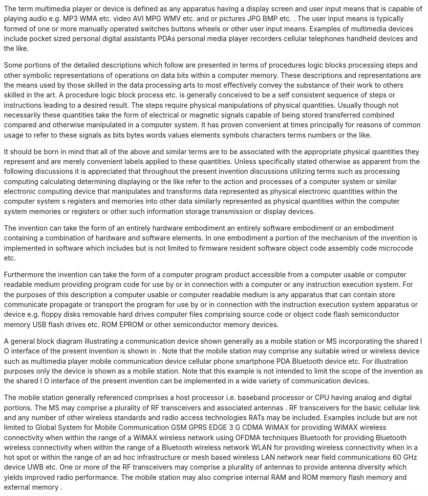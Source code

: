 The term multimedia player or device is defined as any apparatus having a display screen and user input means that is capable of playing audio e.g. MP3 WMA etc. video AVI MPG WMV etc. and or pictures JPG BMP etc. . The user input means is typically formed of one or more manually operated switches buttons wheels or other user input means. Examples of multimedia devices include pocket sized personal digital assistants PDAs personal media player recorders cellular telephones handheld devices and the like.

Some portions of the detailed descriptions which follow are presented in terms of procedures logic blocks processing steps and other symbolic representations of operations on data bits within a computer memory. These descriptions and representations are the means used by those skilled in the data processing arts to most effectively convey the substance of their work to others skilled in the art. A procedure logic block process etc. is generally conceived to be a self consistent sequence of steps or instructions leading to a desired result. The steps require physical manipulations of physical quantities. Usually though not necessarily these quantities take the form of electrical or magnetic signals capable of being stored transferred combined compared and otherwise manipulated in a computer system. It has proven convenient at times principally for reasons of common usage to refer to these signals as bits bytes words values elements symbols characters terms numbers or the like.

It should be born in mind that all of the above and similar terms are to be associated with the appropriate physical quantities they represent and are merely convenient labels applied to these quantities. Unless specifically stated otherwise as apparent from the following discussions it is appreciated that throughout the present invention discussions utilizing terms such as processing computing calculating determining displaying or the like refer to the action and processes of a computer system or similar electronic computing device that manipulates and transforms data represented as physical electronic quantities within the computer system s registers and memories into other data similarly represented as physical quantities within the computer system memories or registers or other such information storage transmission or display devices.

The invention can take the form of an entirely hardware embodiment an entirely software embodiment or an embodiment containing a combination of hardware and software elements. In one embodiment a portion of the mechanism of the invention is implemented in software which includes but is not limited to firmware resident software object code assembly code microcode etc.

Furthermore the invention can take the form of a computer program product accessible from a computer usable or computer readable medium providing program code for use by or in connection with a computer or any instruction execution system. For the purposes of this description a computer usable or computer readable medium is any apparatus that can contain store communicate propagate or transport the program for use by or in connection with the instruction execution system apparatus or device e.g. floppy disks removable hard drives computer files comprising source code or object code flash semiconductor memory USB flash drives etc. ROM EPROM or other semiconductor memory devices.

A general block diagram illustrating a communication device shown generally as a mobile station or MS incorporating the shared I O interface of the present invention is shown in . Note that the mobile station may comprise any suitable wired or wireless device such as multimedia player mobile communication device cellular phone smartphone PDA Bluetooth device etc. For illustration purposes only the device is shown as a mobile station. Note that this example is not intended to limit the scope of the invention as the shared I O interface of the present invention can be implemented in a wide variety of communication devices.

The mobile station generally referenced comprises a host processor i.e. baseband processor or CPU having analog and digital portions. The MS may comprise a plurality of RF transceivers and associated antennas . RF transceivers for the basic cellular link and any number of other wireless standards and radio access technologies RATs may be included. Examples include but are not limited to Global System for Mobile Communication GSM GPRS EDGE 3 G CDMA WiMAX for providing WiMAX wireless connectivity when within the range of a WiMAX wireless network using OFDMA techniques Bluetooth for providing Bluetooth wireless connectivity when within the range of a Bluetooth wireless network WLAN for providing wireless connectivity when in a hot spot or within the range of an ad hoc infrastructure or mesh based wireless LAN network near field communications 60 GHz device UWB etc. One or more of the RF transceivers may comprise a plurality of antennas to provide antenna diversity which yields improved radio performance. The mobile station may also comprise internal RAM and ROM memory flash memory and external memory .
